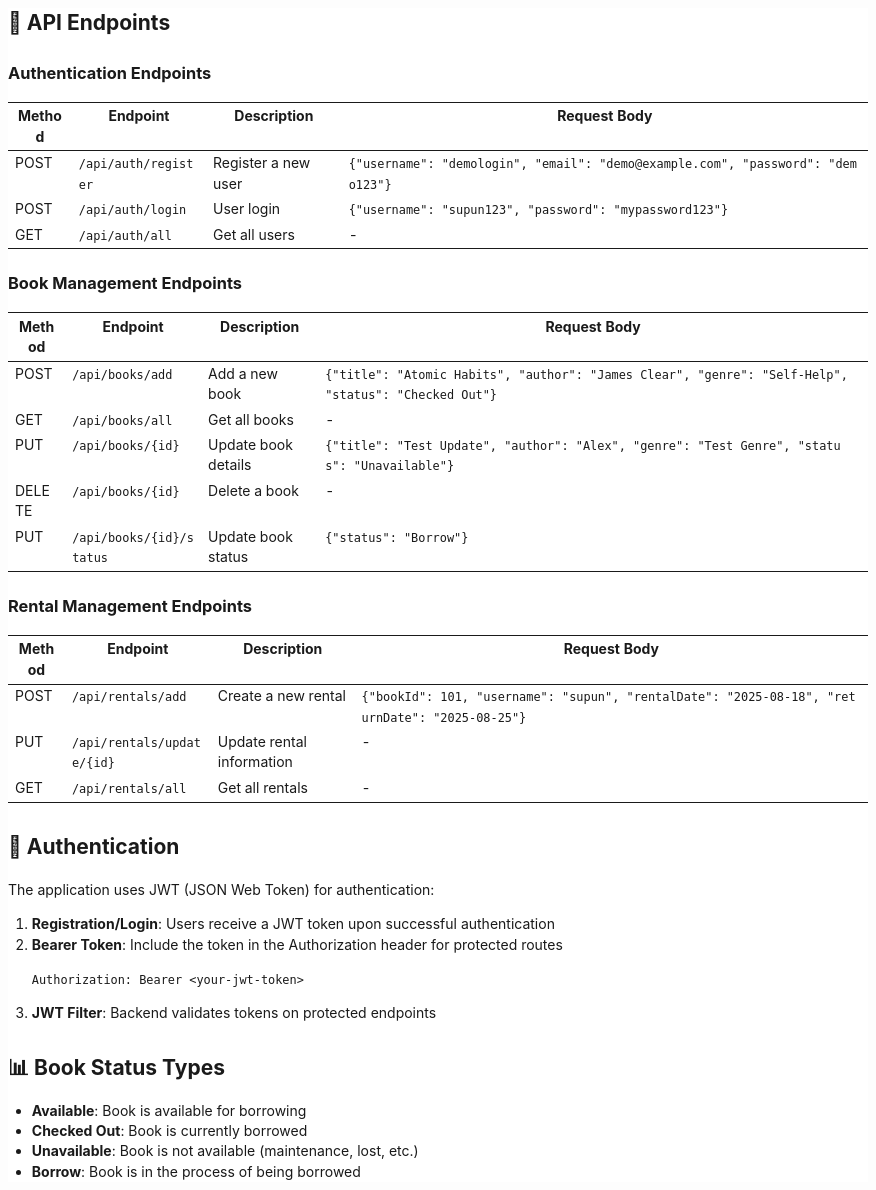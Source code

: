 ## 📡 API Endpoints

### Authentication Endpoints

| Method | Endpoint | Description | Request Body |
|--------|----------|-------------|--------------|
| POST | `/api/auth/register` | Register a new user | `{"username": "demologin", "email": "demo@example.com", "password": "demo123"}` |
| POST | `/api/auth/login` | User login | `{"username": "supun123", "password": "mypassword123"}` |
| GET | `/api/auth/all` | Get all users | - |

### Book Management Endpoints

| Method | Endpoint | Description | Request Body |
|--------|----------|-------------|--------------|
| POST | `/api/books/add` | Add a new book | `{"title": "Atomic Habits", "author": "James Clear", "genre": "Self-Help", "status": "Checked Out"}` |
| GET | `/api/books/all` | Get all books | - |
| PUT | `/api/books/{id}` | Update book details | `{"title": "Test Update", "author": "Alex", "genre": "Test Genre", "status": "Unavailable"}` |
| DELETE | `/api/books/{id}` | Delete a book | - |
| PUT | `/api/books/{id}/status` | Update book status | `{"status": "Borrow"}` |

### Rental Management Endpoints

| Method | Endpoint | Description | Request Body |
|--------|----------|-------------|--------------|
| POST | `/api/rentals/add` | Create a new rental | `{"bookId": 101, "username": "supun", "rentalDate": "2025-08-18", "returnDate": "2025-08-25"}` |
| PUT | `/api/rentals/update/{id}` | Update rental information | - |
| GET | `/api/rentals/all` | Get all rentals | - |

## 🔐 Authentication

The application uses JWT (JSON Web Token) for authentication:

1. **Registration/Login**: Users receive a JWT token upon successful authentication
2. **Bearer Token**: Include the token in the Authorization header for protected routes
   ```
   Authorization: Bearer <your-jwt-token>
   ```
3. **JWT Filter**: Backend validates tokens on protected endpoints

## 📊 Book Status Types

- **Available**: Book is available for borrowing
- **Checked Out**: Book is currently borrowed
- **Unavailable**: Book is not available (maintenance, lost, etc.)
- **Borrow**: Book is in the process of being borrowed
